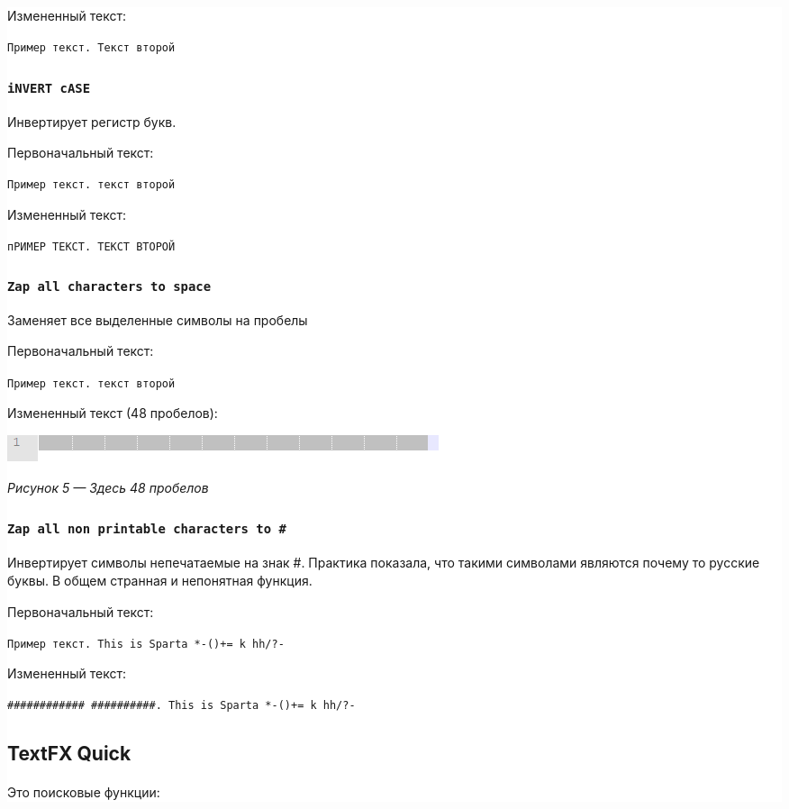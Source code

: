 Измененный текст:

```text
Пример текст. Текст второй
```

### `iNVERT cASE`

Инвертирует регистр букв.

Первоначальный текст:

```text
Пример текст. текст второй
```

Измененный текст:

```text
пРИМЕР ТЕКСТ. ТЕКСТ ВТОРОЙ
```

### `Zap all characters to space`

Заменяет все выделенные символы на пробелы

Первоначальный текст:

```text
Пример текст. текст второй
```

Измененный текст (48 пробелов):

![Здесь 48 пробелов](img/spaces.png)

_Рисунок 5 — Здесь 48 пробелов_

### `Zap all non printable characters to #`

Инвертирует символы непечатаемые на знак #. Практика показала, что такими символами являются почему то русские буквы. В общем странная и непонятная функция.

Первоначальный текст:

```text
Пример текст. This is Sparta *-()+= k hh/?-
```

Измененный текст:

```text
############ ##########. This is Sparta *-()+= k hh/?-
```

## TextFX Quick

Это поисковые функции:
